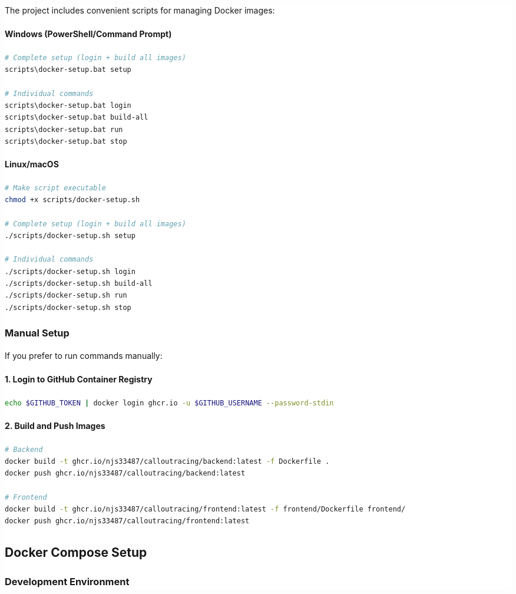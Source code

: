 The project includes convenient scripts for managing Docker images:

#### Windows (PowerShell/Command Prompt)
```bash
# Complete setup (login + build all images)
scripts\docker-setup.bat setup

# Individual commands
scripts\docker-setup.bat login
scripts\docker-setup.bat build-all
scripts\docker-setup.bat run
scripts\docker-setup.bat stop
```

#### Linux/macOS
```bash
# Make script executable
chmod +x scripts/docker-setup.sh

# Complete setup (login + build all images)
./scripts/docker-setup.sh setup

# Individual commands
./scripts/docker-setup.sh login
./scripts/docker-setup.sh build-all
./scripts/docker-setup.sh run
./scripts/docker-setup.sh stop
```

### Manual Setup

If you prefer to run commands manually:

#### 1. Login to GitHub Container Registry
```bash
echo $GITHUB_TOKEN | docker login ghcr.io -u $GITHUB_USERNAME --password-stdin
```

#### 2. Build and Push Images
```bash
# Backend
docker build -t ghcr.io/njs33487/calloutracing/backend:latest -f Dockerfile .
docker push ghcr.io/njs33487/calloutracing/backend:latest

# Frontend
docker build -t ghcr.io/njs33487/calloutracing/frontend:latest -f frontend/Dockerfile frontend/
docker push ghcr.io/njs33487/calloutracing/frontend:latest
```

## Docker Compose Setup

### Development Environment
